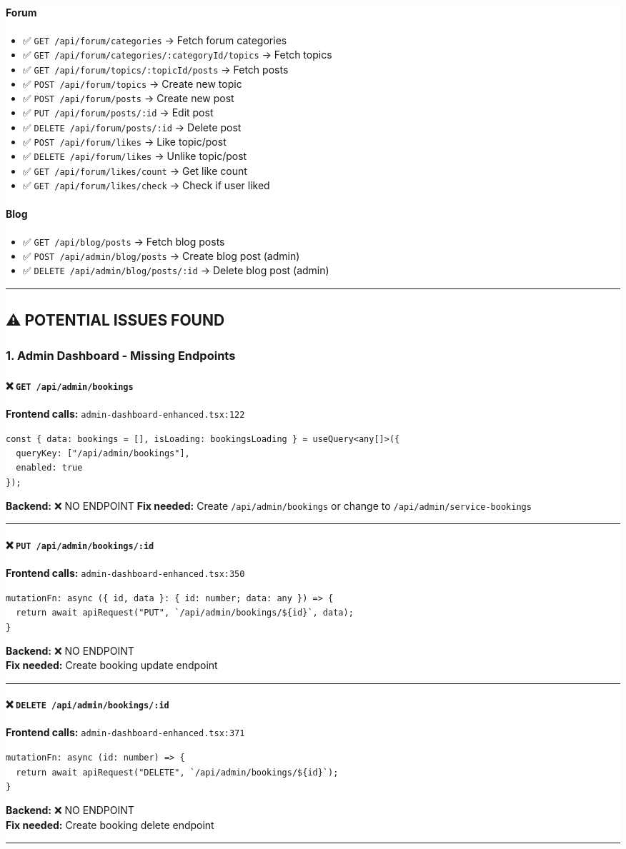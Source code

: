 #### Forum
- ✅ `GET /api/forum/categories` → Fetch forum categories
- ✅ `GET /api/forum/categories/:categoryId/topics` → Fetch topics
- ✅ `GET /api/forum/topics/:topicId/posts` → Fetch posts
- ✅ `POST /api/forum/topics` → Create new topic
- ✅ `POST /api/forum/posts` → Create new post
- ✅ `PUT /api/forum/posts/:id` → Edit post
- ✅ `DELETE /api/forum/posts/:id` → Delete post
- ✅ `POST /api/forum/likes` → Like topic/post
- ✅ `DELETE /api/forum/likes` → Unlike topic/post
- ✅ `GET /api/forum/likes/count` → Get like count
- ✅ `GET /api/forum/likes/check` → Check if user liked

#### Blog
- ✅ `GET /api/blog/posts` → Fetch blog posts
- ✅ `POST /api/admin/blog/posts` → Create blog post (admin)
- ✅ `DELETE /api/admin/blog/posts/:id` → Delete blog post (admin)

---

## ⚠️ **POTENTIAL ISSUES FOUND**

### 1. **Admin Dashboard - Missing Endpoints**

#### ❌ `GET /api/admin/bookings`
**Frontend calls:** `admin-dashboard-enhanced.tsx:122`
```tsx
const { data: bookings = [], isLoading: bookingsLoading } = useQuery<any[]>({
  queryKey: ["/api/admin/bookings"],
  enabled: true
});
```
**Backend:** ❌ NO ENDPOINT
**Fix needed:** Create `/api/admin/bookings` or change to `/api/admin/service-bookings`

---

#### ❌ `PUT /api/admin/bookings/:id`
**Frontend calls:** `admin-dashboard-enhanced.tsx:350`
```tsx
mutationFn: async ({ id, data }: { id: number; data: any }) => {
  return await apiRequest("PUT", `/api/admin/bookings/${id}`, data);
}
```
**Backend:** ❌ NO ENDPOINT  
**Fix needed:** Create booking update endpoint

---

#### ❌ `DELETE /api/admin/bookings/:id`
**Frontend calls:** `admin-dashboard-enhanced.tsx:371`
```tsx
mutationFn: async (id: number) => {
  return await apiRequest("DELETE", `/api/admin/bookings/${id}`);
}
```
**Backend:** ❌ NO ENDPOINT  
**Fix needed:** Create booking delete endpoint

---